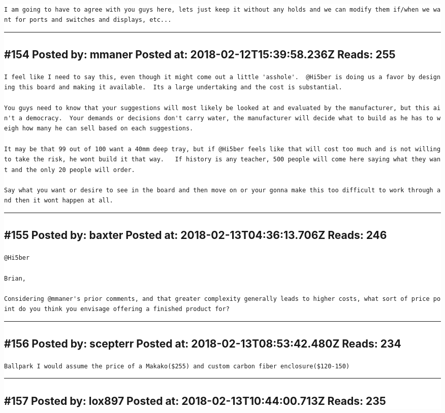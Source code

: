 ```
I am going to have to agree with you guys here, lets just keep it without any holds and we can modify them if/when we want for ports and switches and displays, etc...
```

---
## \#154 Posted by: mmaner Posted at: 2018-02-12T15:39:58.236Z Reads: 255

```
I feel like I need to say this, even though it might come out a little 'asshole'.  @Hi5ber is doing us a favor by designing this board and making it available.  Its a large undertaking and the cost is substantial.  

You guys need to know that your suggestions will most likely be looked at and evaluated by the manufacturer, but this ain't a democracy.  Your demands or decisions don't carry water, the manufacturer will decide what to build as he has to weigh how many he can sell based on each suggestions.    

It may be that 99 out of 100 want a 40mm deep tray, but if @Hi5ber feels like that will cost too much and is not willing to take the risk, he wont build it that way.   If history is any teacher, 500 people will come here saying what they want and the only 20 people will order.

Say what you want or desire to see in the board and then move on or your gonna make this too difficult to work through and then it wont happen at all.
```

---
## \#155 Posted by: baxter Posted at: 2018-02-13T04:36:13.706Z Reads: 246

```
@Hi5ber

Brian,

Considering @mmaner's prior comments, and that greater complexity generally leads to higher costs, what sort of price point do you think you envisage offering a finished product for?
```

---
## \#156 Posted by: scepterr Posted at: 2018-02-13T08:53:42.480Z Reads: 234

```
Ballpark I would assume the price of a Makako($255) and custom carbon fiber enclosure($120-150)
```

---
## \#157 Posted by: lox897 Posted at: 2018-02-13T10:44:00.713Z Reads: 235
